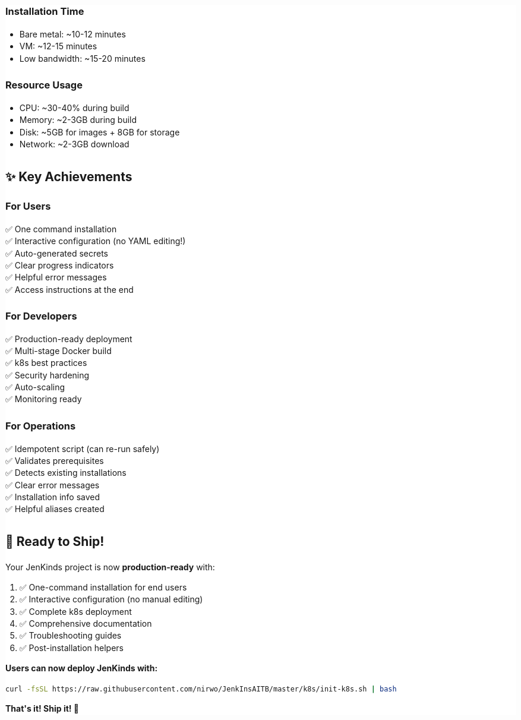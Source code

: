 ### Installation Time
- Bare metal: ~10-12 minutes
- VM: ~12-15 minutes
- Low bandwidth: ~15-20 minutes

### Resource Usage
- CPU: ~30-40% during build
- Memory: ~2-3GB during build
- Disk: ~5GB for images + 8GB for storage
- Network: ~2-3GB download

## ✨ Key Achievements

### For Users
✅ One command installation  
✅ Interactive configuration (no YAML editing!)  
✅ Auto-generated secrets  
✅ Clear progress indicators  
✅ Helpful error messages  
✅ Access instructions at the end  

### For Developers
✅ Production-ready deployment  
✅ Multi-stage Docker build  
✅ k8s best practices  
✅ Security hardening  
✅ Auto-scaling  
✅ Monitoring ready  

### For Operations
✅ Idempotent script (can re-run safely)  
✅ Validates prerequisites  
✅ Detects existing installations  
✅ Clear error messages  
✅ Installation info saved  
✅ Helpful aliases created  

## 🎉 Ready to Ship!

Your JenKinds project is now **production-ready** with:

1. ✅ One-command installation for end users
2. ✅ Interactive configuration (no manual editing)
3. ✅ Complete k8s deployment
4. ✅ Comprehensive documentation
5. ✅ Troubleshooting guides
6. ✅ Post-installation helpers

**Users can now deploy JenKinds with:**

```bash
curl -fsSL https://raw.githubusercontent.com/nirwo/JenkInsAITB/master/k8s/init-k8s.sh | bash
```

**That's it! Ship it! 🚀**
